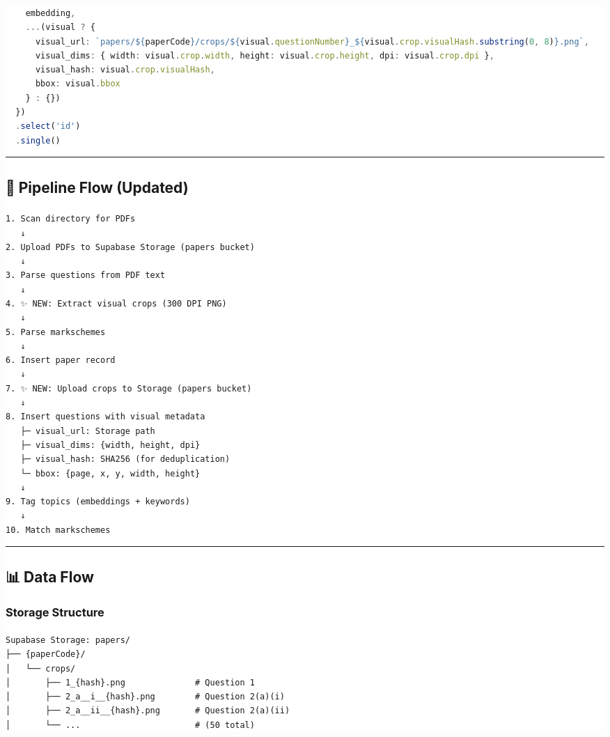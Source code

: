    ```typescript
       embedding,
       ...(visual ? {
         visual_url: `papers/${paperCode}/crops/${visual.questionNumber}_${visual.crop.visualHash.substring(0, 8)}.png`,
         visual_dims: { width: visual.crop.width, height: visual.crop.height, dpi: visual.crop.dpi },
         visual_hash: visual.crop.visualHash,
         bbox: visual.bbox
       } : {})
     })
     .select('id')
     .single()
   ```

---

## 🔄 Pipeline Flow (Updated)

```
1. Scan directory for PDFs
   ↓
2. Upload PDFs to Supabase Storage (papers bucket)
   ↓
3. Parse questions from PDF text
   ↓
4. ✨ NEW: Extract visual crops (300 DPI PNG)
   ↓
5. Parse markschemes
   ↓
6. Insert paper record
   ↓
7. ✨ NEW: Upload crops to Storage (papers bucket)
   ↓
8. Insert questions with visual metadata
   ├─ visual_url: Storage path
   ├─ visual_dims: {width, height, dpi}
   ├─ visual_hash: SHA256 (for deduplication)
   └─ bbox: {page, x, y, width, height}
   ↓
9. Tag topics (embeddings + keywords)
   ↓
10. Match markschemes
```

---

## 📊 Data Flow

### Storage Structure
```
Supabase Storage: papers/
├── {paperCode}/
│   └── crops/
│       ├── 1_{hash}.png              # Question 1
│       ├── 2_a__i__{hash}.png        # Question 2(a)(i)
│       ├── 2_a__ii__{hash}.png       # Question 2(a)(ii)
│       └── ...                       # (50 total)
```
